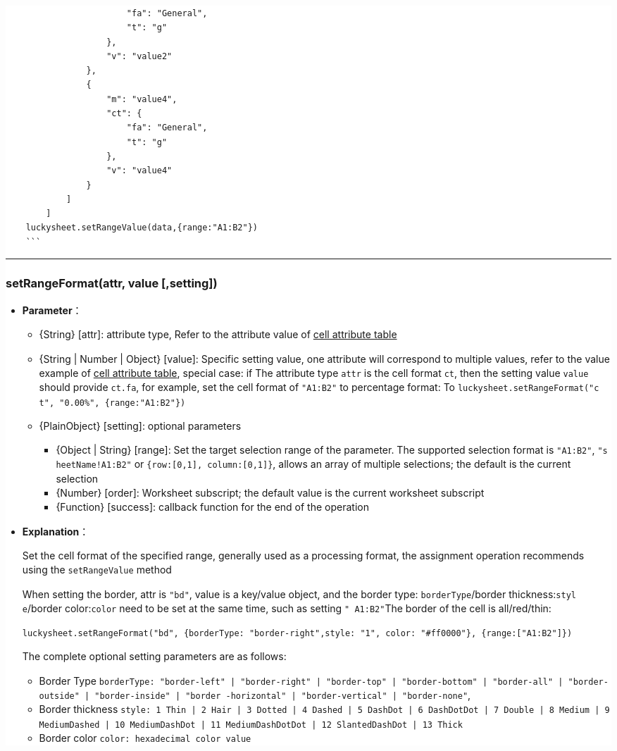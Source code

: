 							"fa": "General",
							"t": "g"
						},
						"v": "value2"
					},
					{
						"m": "value4",
						"ct": {
							"fa": "General",
							"t": "g"
						},
						"v": "value4"
					}
				]
			]
		luckysheet.setRangeValue(data,{range:"A1:B2"})
		```

------------

### setRangeFormat(attr, value [,setting])
 

- **Parameter**：

    - {String} [attr]: attribute type,
   	Refer to the attribute value of [cell attribute table](/zh/guide/cell.html)
	- {String | Number | Object} [value]: Specific setting value, one attribute will correspond to multiple values, refer to the value example of [cell attribute table](/zh/guide/cell.html), special case: if The attribute type `attr` is the cell format `ct`, then the setting value `value` should provide `ct.fa`, for example, set the cell format of `"A1:B2"` to percentage format:
	To
	`luckysheet.setRangeFormat("ct", "0.00%", {range:"A1:B2"})`

    - {PlainObject} [setting]: optional parameters
        + {Object | String} [range]: Set the target selection range of the parameter. The supported selection format is `"A1:B2"`, `"sheetName!A1:B2"` or `{row:[0,1], column:[0,1]}`, allows an array of multiple selections; the default is the current selection
        + {Number} [order]: Worksheet subscript; the default value is the current worksheet subscript
    	+ {Function} [success]: callback function for the end of the operation

- **Explanation**：
	  
	Set the cell format of the specified range, generally used as a processing format, the assignment operation recommends using the `setRangeValue` method
    
  	When setting the border, attr is `"bd"`, value is a key/value object, and the border type: `borderType`/border thickness:`style`/border color:`color` need to be set at the same time, such as setting `" A1:B2"`The border of the cell is all/red/thin:
	
	`luckysheet.setRangeFormat("bd", {borderType: "border-right",style: "1", color: "#ff0000"}, {range:["A1:B2"]})`
	
	The complete optional setting parameters are as follows:

    + Border Type `borderType: "border-left" | "border-right" | "border-top" | "border-bottom" | "border-all" | "border-outside" | "border-inside" | "border -horizontal" | "border-vertical" | "border-none"`,
    + Border thickness `style: 1 Thin | 2 Hair | 3 Dotted | 4 Dashed | 5 DashDot | 6 DashDotDot | 7 Double | 8 Medium | 9 MediumDashed | 10 MediumDashDot | 11 MediumDashDotDot | 12 SlantedDashDot | 13 Thick`
    + Border color `color: hexadecimal color value`
